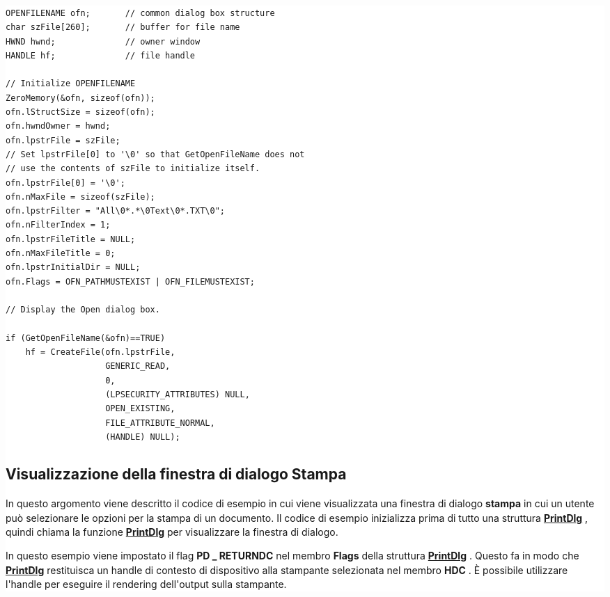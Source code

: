  


```
OPENFILENAME ofn;       // common dialog box structure
char szFile[260];       // buffer for file name
HWND hwnd;              // owner window
HANDLE hf;              // file handle

// Initialize OPENFILENAME
ZeroMemory(&ofn, sizeof(ofn));
ofn.lStructSize = sizeof(ofn);
ofn.hwndOwner = hwnd;
ofn.lpstrFile = szFile;
// Set lpstrFile[0] to '\0' so that GetOpenFileName does not 
// use the contents of szFile to initialize itself.
ofn.lpstrFile[0] = '\0';
ofn.nMaxFile = sizeof(szFile);
ofn.lpstrFilter = "All\0*.*\0Text\0*.TXT\0";
ofn.nFilterIndex = 1;
ofn.lpstrFileTitle = NULL;
ofn.nMaxFileTitle = 0;
ofn.lpstrInitialDir = NULL;
ofn.Flags = OFN_PATHMUSTEXIST | OFN_FILEMUSTEXIST;

// Display the Open dialog box. 

if (GetOpenFileName(&ofn)==TRUE) 
    hf = CreateFile(ofn.lpstrFile, 
                    GENERIC_READ,
                    0,
                    (LPSECURITY_ATTRIBUTES) NULL,
                    OPEN_EXISTING,
                    FILE_ATTRIBUTE_NORMAL,
                    (HANDLE) NULL);
```



## <a name="displaying-the-print-dialog-box"></a>Visualizzazione della finestra di dialogo Stampa

In questo argomento viene descritto il codice di esempio in cui viene visualizzata una finestra di dialogo **stampa** in cui un utente può selezionare le opzioni per la stampa di un documento. Il codice di esempio inizializza prima di tutto una struttura [**PrintDlg**](/windows/win32/api/commdlg/ns-commdlg-printdlga) , quindi chiama la funzione [**PrintDlg**](/previous-versions/windows/desktop/legacy/ms646940(v=vs.85)) per visualizzare la finestra di dialogo.

In questo esempio viene impostato il flag **PD \_ RETURNDC** nel membro **Flags** della struttura [**PrintDlg**](/windows/win32/api/commdlg/ns-commdlg-printdlga) . Questo fa in modo che [**PrintDlg**](/previous-versions/windows/desktop/legacy/ms646940(v=vs.85)) restituisca un handle di contesto di dispositivo alla stampante selezionata nel membro **HDC** . È possibile utilizzare l'handle per eseguire il rendering dell'output sulla stampante.

